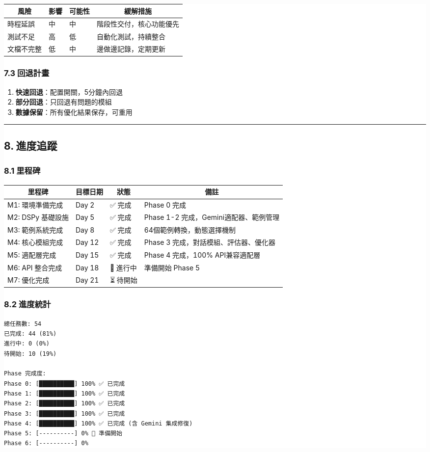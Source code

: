 | 風險 | 影響 | 可能性 | 緩解措施 |
|-----|-----|-------|---------|
| 時程延誤 | 中 | 中 | 階段性交付，核心功能優先 |
| 測試不足 | 高 | 低 | 自動化測試，持續整合 |
| 文檔不完整 | 低 | 中 | 邊做邊記錄，定期更新 |

### 7.3 回退計畫

1. **快速回退**：配置開關，5分鐘內回退
2. **部分回退**：只回退有問題的模組
3. **數據保留**：所有優化結果保存，可重用

---

## 8. 進度追蹤

### 8.1 里程碑

| 里程碑 | 目標日期 | 狀態 | 備註 |
|-------|---------|-----|------|
| M1: 環境準備完成 | Day 2 | ✅ 完成 | Phase 0 完成 |
| M2: DSPy 基礎設施 | Day 5 | ✅ 完成 | Phase 1-2 完成，Gemini適配器、範例管理 |
| M3: 範例系統完成 | Day 8 | ✅ 完成 | 64個範例轉換，動態選擇機制 |
| M4: 核心模組完成 | Day 12 | ✅ 完成 | Phase 3 完成，對話模組、評估器、優化器 |
| M5: 適配層完成 | Day 15 | ✅ 完成 | Phase 4 完成，100% API兼容適配層 |
| M6: API 整合完成 | Day 18 | 🔄 進行中 | 準備開始 Phase 5 |
| M7: 優化完成 | Day 21 | ⏳ 待開始 | |

### 8.2 進度統計

```
總任務數: 54
已完成: 44 (81%)
進行中: 0 (0%)
待開始: 10 (19%)

Phase 完成度:
Phase 0: [██████████] 100% ✅ 已完成
Phase 1: [██████████] 100% ✅ 已完成  
Phase 2: [██████████] 100% ✅ 已完成
Phase 3: [██████████] 100% ✅ 已完成
Phase 4: [██████████] 100% ✅ 已完成 (含 Gemini 集成修復)
Phase 5: [----------] 0% 🔄 準備開始
Phase 6: [----------] 0%
```
